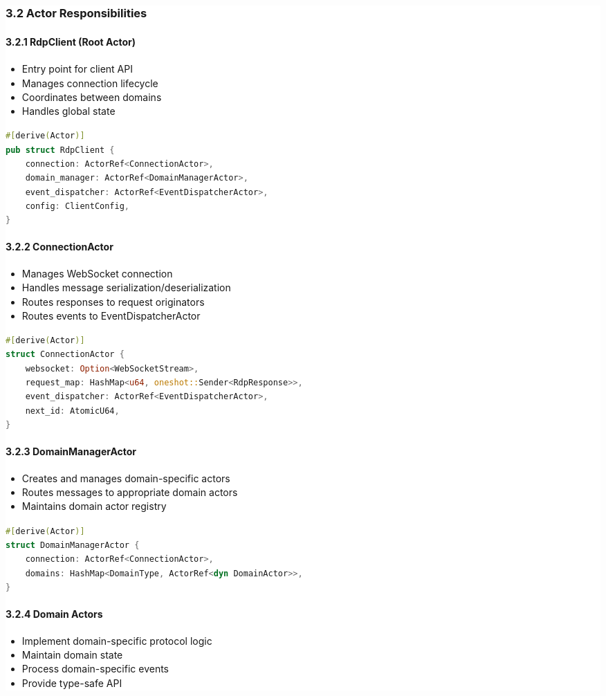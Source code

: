 ### 3.2 Actor Responsibilities

#### 3.2.1 RdpClient (Root Actor)

- Entry point for client API
- Manages connection lifecycle
- Coordinates between domains
- Handles global state

```rust
#[derive(Actor)]
pub struct RdpClient {
    connection: ActorRef<ConnectionActor>,
    domain_manager: ActorRef<DomainManagerActor>,
    event_dispatcher: ActorRef<EventDispatcherActor>,
    config: ClientConfig,
}
```

#### 3.2.2 ConnectionActor

- Manages WebSocket connection
- Handles message serialization/deserialization
- Routes responses to request originators
- Routes events to EventDispatcherActor

```rust
#[derive(Actor)]
struct ConnectionActor {
    websocket: Option<WebSocketStream>,
    request_map: HashMap<u64, oneshot::Sender<RdpResponse>>,
    event_dispatcher: ActorRef<EventDispatcherActor>,
    next_id: AtomicU64,
}
```

#### 3.2.3 DomainManagerActor

- Creates and manages domain-specific actors
- Routes messages to appropriate domain actors
- Maintains domain actor registry

```rust
#[derive(Actor)]
struct DomainManagerActor {
    connection: ActorRef<ConnectionActor>,
    domains: HashMap<DomainType, ActorRef<dyn DomainActor>>,
}
```

#### 3.2.4 Domain Actors

- Implement domain-specific protocol logic
- Maintain domain state
- Process domain-specific events
- Provide type-safe API
